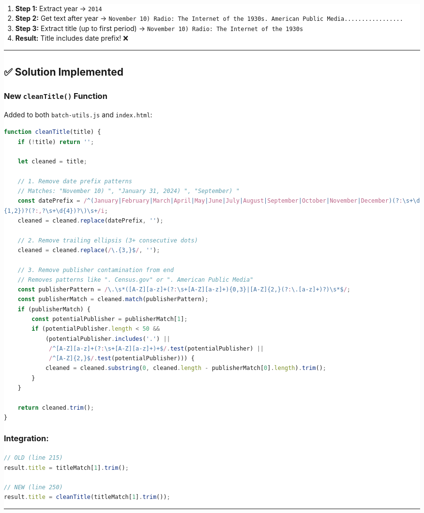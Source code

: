 1. **Step 1:** Extract year → `2014`
2. **Step 2:** Get text after year → `November 10) Radio: The Internet of the 1930s. American Public Media.................`
3. **Step 3:** Extract title (up to first period) → `November 10) Radio: The Internet of the 1930s`
4. **Result:** Title includes date prefix! ❌

---

## ✅ Solution Implemented

### New `cleanTitle()` Function

Added to both `batch-utils.js` and `index.html`:

```javascript
function cleanTitle(title) {
    if (!title) return '';

    let cleaned = title;

    // 1. Remove date prefix patterns
    // Matches: "November 10) ", "January 31, 2024) ", "September) "
    const datePrefix = /^(January|February|March|April|May|June|July|August|September|October|November|December)(?:\s+\d{1,2})?(?:,?\s+\d{4})?\)\s+/i;
    cleaned = cleaned.replace(datePrefix, '');

    // 2. Remove trailing ellipsis (3+ consecutive dots)
    cleaned = cleaned.replace(/\.{3,}$/, '');

    // 3. Remove publisher contamination from end
    // Removes patterns like ". Census.gov" or ". American Public Media"
    const publisherPattern = /\.\s*([A-Z][a-z]+(?:\s+[A-Z][a-z]+){0,3}|[A-Z]{2,}(?:\.[a-z]+)?)\s*$/;
    const publisherMatch = cleaned.match(publisherPattern);
    if (publisherMatch) {
        const potentialPublisher = publisherMatch[1];
        if (potentialPublisher.length < 50 &&
            (potentialPublisher.includes('.') ||
             /^[A-Z][a-z]+(?:\s+[A-Z][a-z]+)+$/.test(potentialPublisher) ||
             /^[A-Z]{2,}$/.test(potentialPublisher))) {
            cleaned = cleaned.substring(0, cleaned.length - publisherMatch[0].length).trim();
        }
    }

    return cleaned.trim();
}
```

### Integration:

```javascript
// OLD (line 215)
result.title = titleMatch[1].trim();

// NEW (line 250)
result.title = cleanTitle(titleMatch[1].trim());
```

---